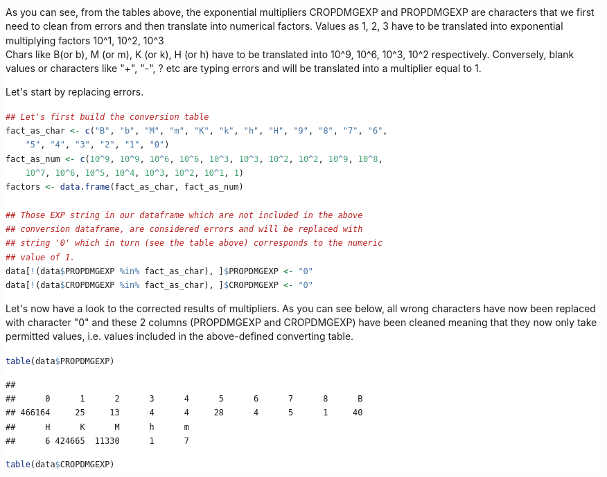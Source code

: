   
    
    
  
As you can see, from the tables above, the exponential multipliers CROPDMGEXP and PROPDMGEXP are characters that we first need to clean from errors and then translate into numerical factors. 
Values as 1, 2, 3 have to be translated into exponential multiplying factors 10^1, 10^2, 10^3  
Chars like B(or b), M (or m), K (or k), H (or h) have to be translated into 10^9, 10^6, 10^3, 10^2 respectively. 
Conversely, blank values or characters like "+", "-", ? etc are typing errors and will be translated into a multiplier equal to 1.

Let's start by replacing errors.
  
    
    
  

```r
## Let's first build the conversion table
fact_as_char <- c("B", "b", "M", "m", "K", "k", "h", "H", "9", "8", "7", "6", 
    "5", "4", "3", "2", "1", "0")
fact_as_num <- c(10^9, 10^9, 10^6, 10^6, 10^3, 10^3, 10^2, 10^2, 10^9, 10^8, 
    10^7, 10^6, 10^5, 10^4, 10^3, 10^2, 10^1, 1)
factors <- data.frame(fact_as_char, fact_as_num)

## Those EXP string in our dataframe which are not included in the above
## conversion dataframe, are considered errors and will be replaced with
## string '0' which in turn (see the table above) corresponds to the numeric
## value of 1.
data[!(data$PROPDMGEXP %in% fact_as_char), ]$PROPDMGEXP <- "0"
data[!(data$CROPDMGEXP %in% fact_as_char), ]$CROPDMGEXP <- "0"
```

  
    
    
  
Let's now have a look to the corrected results of multipliers. As you can see below, all wrong characters have now been replaced with character "0" and these 2 columns (PROPDMGEXP and CROPDMGEXP) have been cleaned meaning that they now only take permitted values, i.e. values included in the above-defined converting table.
  
    
    
  


```r
table(data$PROPDMGEXP)
```

```
## 
##      0      1      2      3      4      5      6      7      8      B 
## 466164     25     13      4      4     28      4      5      1     40 
##      H      K      M      h      m 
##      6 424665  11330      1      7
```

```r
table(data$CROPDMGEXP)
```
